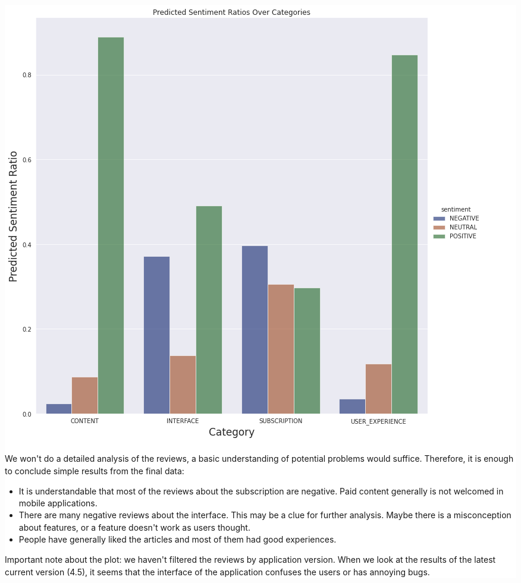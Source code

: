 ![](assets/59_opinion-classification-with-kili/17.png)

We won't do a detailed analysis of the reviews, a basic understanding of potential problems would suffice. Therefore, it is enough to conclude simple results from the final data:

- It is understandable that most of the reviews about the subscription are negative. Paid content generally is not welcomed in mobile applications. 
- There are many negative reviews about the interface. This may be a clue for further analysis. Maybe there is a misconception about features, or a feature doesn't work as users thought. 
- People have generally liked the articles and most of them had good experiences. 

Important note about the plot: we haven't filtered the reviews by application version. When we look at the results of the latest current version (4.5), it seems that the interface of the application confuses the users or has annoying bugs.
